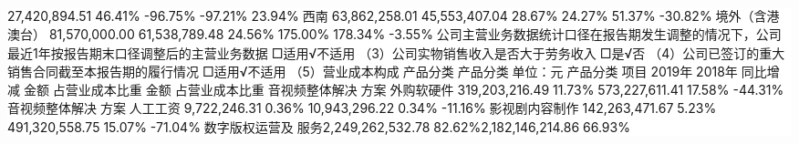 27,420,894.51
46.41%
-96.75%
-97.21%
23.94%
西南
63,862,258.01
45,553,407.04
28.67%
24.27%
51.37%
-30.82%
境外（含港澳台）
81,570,000.00
61,538,789.48
24.56%
175.00%
178.34%
-3.55%
公司主营业务数据统计口径在报告期发生调整的情况下，公司最近1年按报告期末口径调整后的主营业务数据
□适用√不适用
（3）公司实物销售收入是否大于劳务收入
□是√否
（4）公司已签订的重大销售合同截至本报告期的履行情况
□适用√不适用
（5）营业成本构成
产品分类
产品分类
单位：元
产品分类
项目
2019年
2018年
同比增减
金额
占营业成本比重
金额
占营业成本比重
音视频整体解决
方案
外购软硬件
319,203,216.49
11.73%
573,227,611.41
17.58%
-44.31%
音视频整体解决
方案
人工工资
9,722,246.31
0.36%
10,943,296.22
0.34%
-11.16%
影视剧内容制作
142,263,471.67
5.23%
491,320,558.75
15.07%
-71.04%
数字版权运营及
服务2,249,262,532.78
82.62%2,182,146,214.86
66.93%
